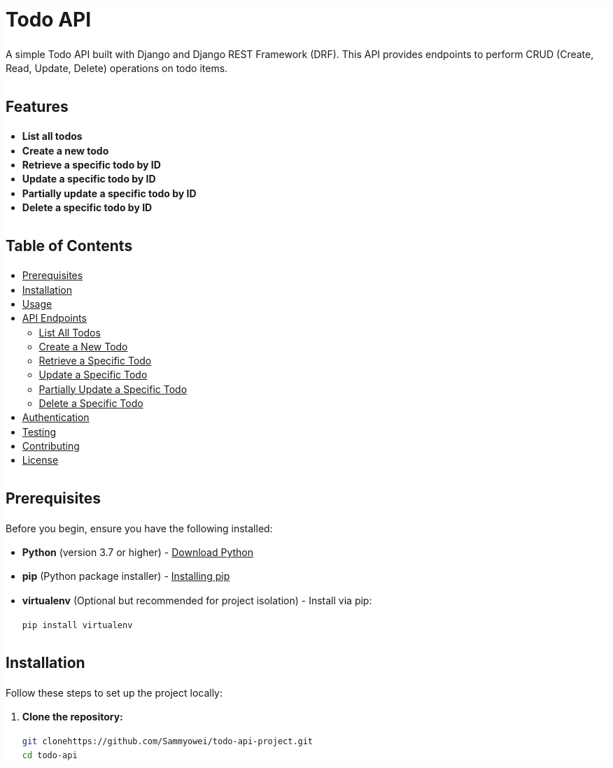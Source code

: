 # Todo API

A simple Todo API built with Django and Django REST Framework (DRF). This API provides endpoints to perform CRUD (Create, Read, Update, Delete) operations on todo items. 

## Features

- **List all todos**
- **Create a new todo**
- **Retrieve a specific todo by ID**
- **Update a specific todo by ID**
- **Partially update a specific todo by ID**
- **Delete a specific todo by ID**

## Table of Contents

- [Prerequisites](#prerequisites)
- [Installation](#installation)
- [Usage](#usage)
- [API Endpoints](#api-endpoints)
  - [List All Todos](#list-all-todos)
  - [Create a New Todo](#create-a-new-todo)
  - [Retrieve a Specific Todo](#retrieve-a-specific-todo)
  - [Update a Specific Todo](#update-a-specific-todo)
  - [Partially Update a Specific Todo](#partially-update-a-specific-todo)
  - [Delete a Specific Todo](#delete-a-specific-todo)
- [Authentication](#authentication)
- [Testing](#testing)
- [Contributing](#contributing)
- [License](#license)

## Prerequisites

Before you begin, ensure you have the following installed:

- **Python** (version 3.7 or higher) - [Download Python](https://www.python.org/downloads/)
- **pip** (Python package installer) - [Installing pip](https://pip.pypa.io/en/stable/installation/)
- **virtualenv** (Optional but recommended for project isolation) - Install via pip:

  ```bash
  pip install virtualenv
  ```

 ## Installation

Follow these steps to set up the project locally:

1. **Clone the repository:**

    ```bash
    git clonehttps://github.com/Sammyowei/todo-api-project.git
    cd todo-api
    ```
